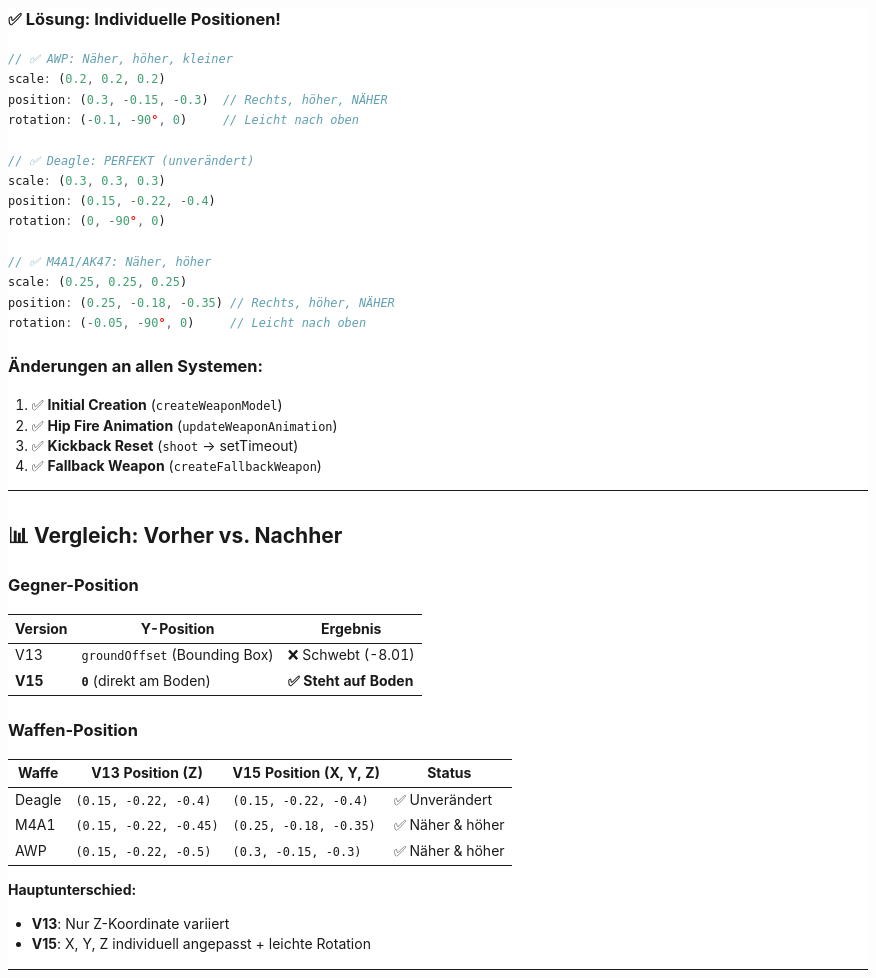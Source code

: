 ### ✅ Lösung: Individuelle Positionen!

```typescript
// ✅ AWP: Näher, höher, kleiner
scale: (0.2, 0.2, 0.2)
position: (0.3, -0.15, -0.3)  // Rechts, höher, NÄHER
rotation: (-0.1, -90°, 0)     // Leicht nach oben

// ✅ Deagle: PERFEKT (unverändert)
scale: (0.3, 0.3, 0.3)
position: (0.15, -0.22, -0.4)
rotation: (0, -90°, 0)

// ✅ M4A1/AK47: Näher, höher
scale: (0.25, 0.25, 0.25)
position: (0.25, -0.18, -0.35) // Rechts, höher, NÄHER
rotation: (-0.05, -90°, 0)     // Leicht nach oben
```

### Änderungen an allen Systemen:
1. ✅ **Initial Creation** (`createWeaponModel`)
2. ✅ **Hip Fire Animation** (`updateWeaponAnimation`)
3. ✅ **Kickback Reset** (`shoot` → setTimeout)
4. ✅ **Fallback Weapon** (`createFallbackWeapon`)

---

## 📊 Vergleich: Vorher vs. Nachher

### Gegner-Position

| Version | Y-Position | Ergebnis |
|---------|-----------|----------|
| V13 | `groundOffset` (Bounding Box) | ❌ Schwebt (-8.01) |
| **V15** | **`0`** (direkt am Boden) | **✅ Steht auf Boden** |

### Waffen-Position

| Waffe | V13 Position (Z) | V15 Position (X, Y, Z) | Status |
|-------|------------------|------------------------|--------|
| Deagle | `(0.15, -0.22, -0.4)` | `(0.15, -0.22, -0.4)` | ✅ Unverändert |
| M4A1 | `(0.15, -0.22, -0.45)` | `(0.25, -0.18, -0.35)` | ✅ Näher & höher |
| AWP | `(0.15, -0.22, -0.5)` | `(0.3, -0.15, -0.3)` | ✅ Näher & höher |

**Hauptunterschied:** 
- **V13**: Nur Z-Koordinate variiert
- **V15**: X, Y, Z individuell angepasst + leichte Rotation

---
